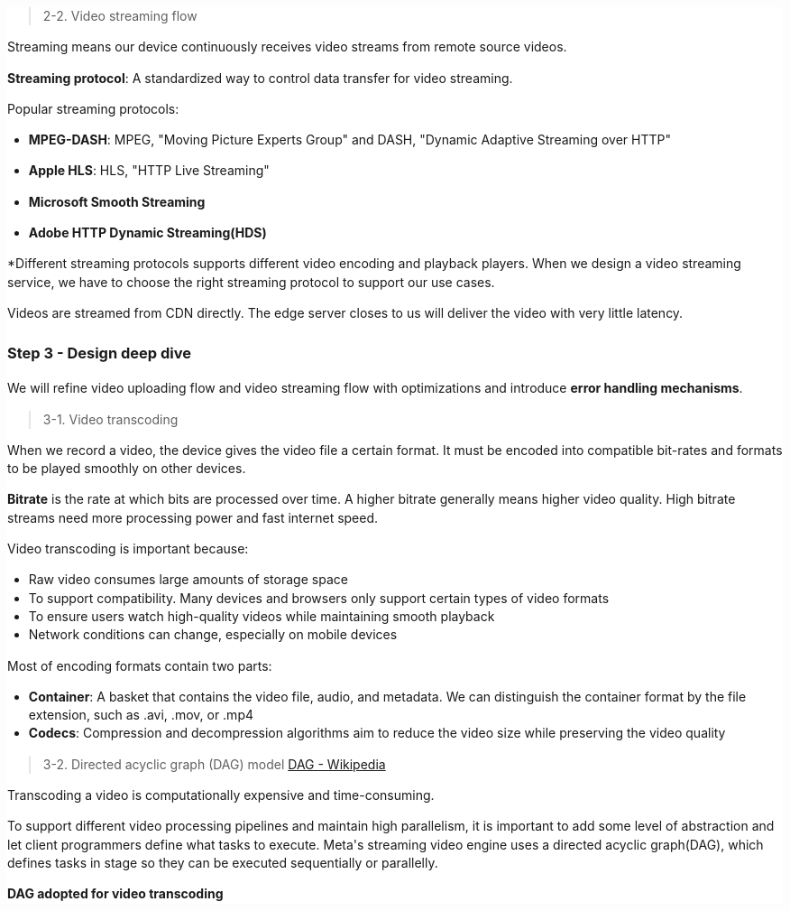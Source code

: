 > 2-2. Video streaming flow

Streaming means our device continuously receives video streams from remote source videos. 

**Streaming protocol**: A standardized way to control data transfer for video streaming. 

Popular streaming protocols:
- **MPEG-DASH**: MPEG, "Moving Picture Experts Group" and DASH, "Dynamic Adaptive Streaming over HTTP"

- **Apple HLS**: HLS, "HTTP Live Streaming"

- **Microsoft Smooth Streaming**

- **Adobe HTTP Dynamic Streaming(HDS)**

*Different streaming protocols supports different video encoding and playback players. When we design a video streaming service, we have to choose the right streaming protocol to support our use cases. 

Videos are streamed from CDN directly. The edge server closes to us will deliver the video with very little latency.

### Step 3 - Design deep dive
We will refine video uploading flow and video streaming flow with optimizations and introduce **error handling mechanisms**.

> 3-1. Video transcoding

When we record a video, the device gives the video file a certain format. It must be encoded into compatible bit-rates and formats to be played smoothly on other devices. 

**Bitrate** is the rate at which bits are processed over time. A higher bitrate generally means higher video quality. High bitrate streams need more processing power and fast internet speed.

Video transcoding is important because:
- Raw video consumes large amounts of storage space
- To support compatibility. Many devices and browsers only support certain types of video formats
- To ensure users watch high-quality videos while maintaining smooth playback
- Network conditions can change, especially on mobile devices

Most of encoding formats contain two parts:
- **Container**: A basket that contains the video file, audio, and metadata. We can distinguish the container format by the file extension, such as .avi, .mov, or .mp4
- **Codecs**: Compression and decompression algorithms aim to reduce the video size while preserving the video quality

> 3-2. Directed acyclic graph (DAG) model [DAG - Wikipedia](https://en.wikipedia.org/wiki/Directed_acyclic_graph)

Transcoding a video is computationally expensive and time-consuming. 

To support different video processing pipelines and maintain high parallelism, it is important to add some level of abstraction and let client programmers define what tasks to execute. 
Meta's streaming video engine uses a directed acyclic graph(DAG), which defines tasks in stage so they can be executed sequentially or parallelly.

**DAG adopted for video transcoding**
<div align="center">